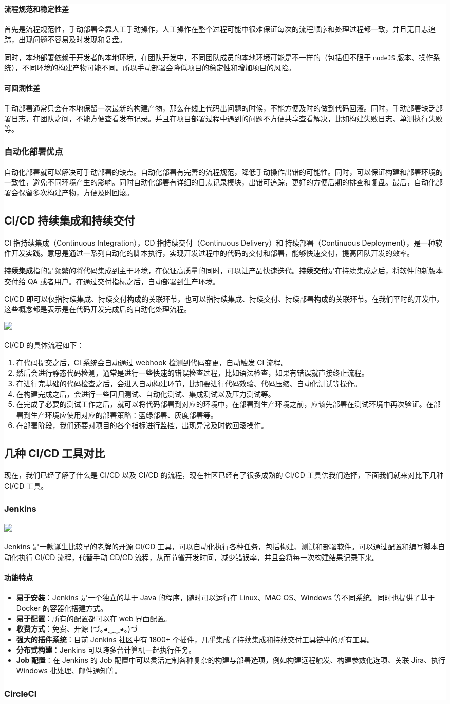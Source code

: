 #### 流程规范和稳定性差
首先是流程规范性，手动部署全靠人工手动操作，人工操作在整个过程可能中很难保证每次的流程顺序和处理过程都一致，并且无日志追踪，出现问题不容易及时发现和复盘。

同时，本地部署依赖于开发者的本地环境，在团队开发中，不同团队成员的本地环境可能是不一样的（包括但不限于 `nodeJS` 版本、操作系统），不同环境的构建产物可能不同。所以手动部署会降低项目的稳定性和增加项目的风险。

#### 可回溯性差
手动部署通常只会在本地保留一次最新的构建产物，那么在线上代码出问题的时候，不能方便及时的做到代码回滚。同时，手动部署缺乏部署日志，在团队之间，不能方便查看发布记录。并且在项目部署过程中遇到的问题不方便共享查看解决，比如构建失败日志、单测执行失败等。

### 自动化部署优点
自动化部署就可以解决可手动部署的缺点。自动化部署有完善的流程规范，降低手动操作出错的可能性。同时，可以保证构建和部署环境的一致性，避免不同环境产生的影响。同时自动化部署有详细的日志记录模块，出错可追踪，更好的方便后期的排查和复盘。最后，自动化部署会保留多次构建产物，方便及时回滚。

## CI/CD 持续集成和持续交付
CI 指持续集成（Continuous Integration），CD 指持续交付（Continuous Delivery）和 持续部署（Continuous Deployment），是一种软件开发实践。意思是通过一系列自动化的脚本执行，实现开发过程中的代码的交付和部署，能够快速交付，提高团队开发的效率。

**持续集成**指的是频繁的将代码集成到主干环境，在保证高质量的同时，可以让产品快速迭代。**持续交付**是在持续集成之后，将软件的新版本交付给 QA 或者用户。在通过交付指标之后，自动部署到生产环境。

CI/CD 即可以仅指持续集成、持续交付构成的关联环节，也可以指持续集成、持续交付、持续部署构成的关联环节。在我们平时的开发中，这些概念都是表示是在代码开发完成后的自动化处理流程。

![](https://p3-juejin.byteimg.com/tos-cn-i-k3u1fbpfcp/632c1dc9a76642bd85e44dabce3058ce~tplv-k3u1fbpfcp-zoom-1.image)

CI/CD 的具体流程如下：
1. 在代码提交之后，CI 系统会自动通过 webhook 检测到代码变更，自动触发 CI 流程。
2. 然后会进行静态代码检测，通常是进行一些快速的错误检查过程，比如语法检查，如果有错误就直接终止流程。
3. 在进行完基础的代码检查之后，会进入自动构建环节，比如要进行代码效验、代码压缩、自动化测试等操作。
4. 在构建完成之后，会进行一些回归测试、自动化测试、集成测试以及压力测试等。
5. 在完成了必要的测试工作之后，就可以将代码部署到对应的环境中，在部署到生产环境之前，应该先部署在测试环境中再次验证。在部署到生产环境应使用对应的部署策略：蓝绿部署、灰度部署等。
6. 在部署阶段，我们还要对项目的各个指标进行监控，出现异常及时做回滚操作。

## 几种 CI/CD 工具对比
现在，我们已经了解了什么是 CI/CD 以及 CI/CD 的流程，现在社区已经有了很多成熟的 CI/CD 工具供我们选择，下面我们就来对比下几种 CI/CD 工具。

### Jenkins
![](https://p3-juejin.byteimg.com/tos-cn-i-k3u1fbpfcp/0389fa91397547608a58e75e218a9bdd~tplv-k3u1fbpfcp-zoom-1.image)

Jenkins 是一款诞生比较早的老牌的开源 CI/CD 工具，可以自动化执行各种任务，包括构建、测试和部署软件。可以通过配置和编写脚本自动化执行 CI/CD 流程，代替手动 CD/CD 流程，从而节省开发时间，减少错误率，并且会将每一次构建结果记录下来。

#### 功能特点
- **易于安装**：Jenkins 是一个独立的基于 Java 的程序，随时可以运行在 Linux、MAC OS、Windows 等不同系统。同时也提供了基于 Docker 的容器化搭建方式。
- **易于配置**：所有的配置都可以在 web 界面配置。
- **收费方式**：免费、开源 (づ｡◕‿‿◕｡)づ
- **强大的插件系统**：目前 Jenkins 社区中有 1800+ 个插件，几乎集成了持续集成和持续交付工具链中的所有工具。
- **分布式构建**：Jenkins 可以跨多台计算机一起执行任务。
- **Job 配置**：在 Jenkins 的 Job 配置中可以灵活定制各种复杂的构建与部署选项，例如构建远程触发、构建参数化选项、关联 Jira、执行 Windows 批处理、邮件通知等。

### CircleCI
